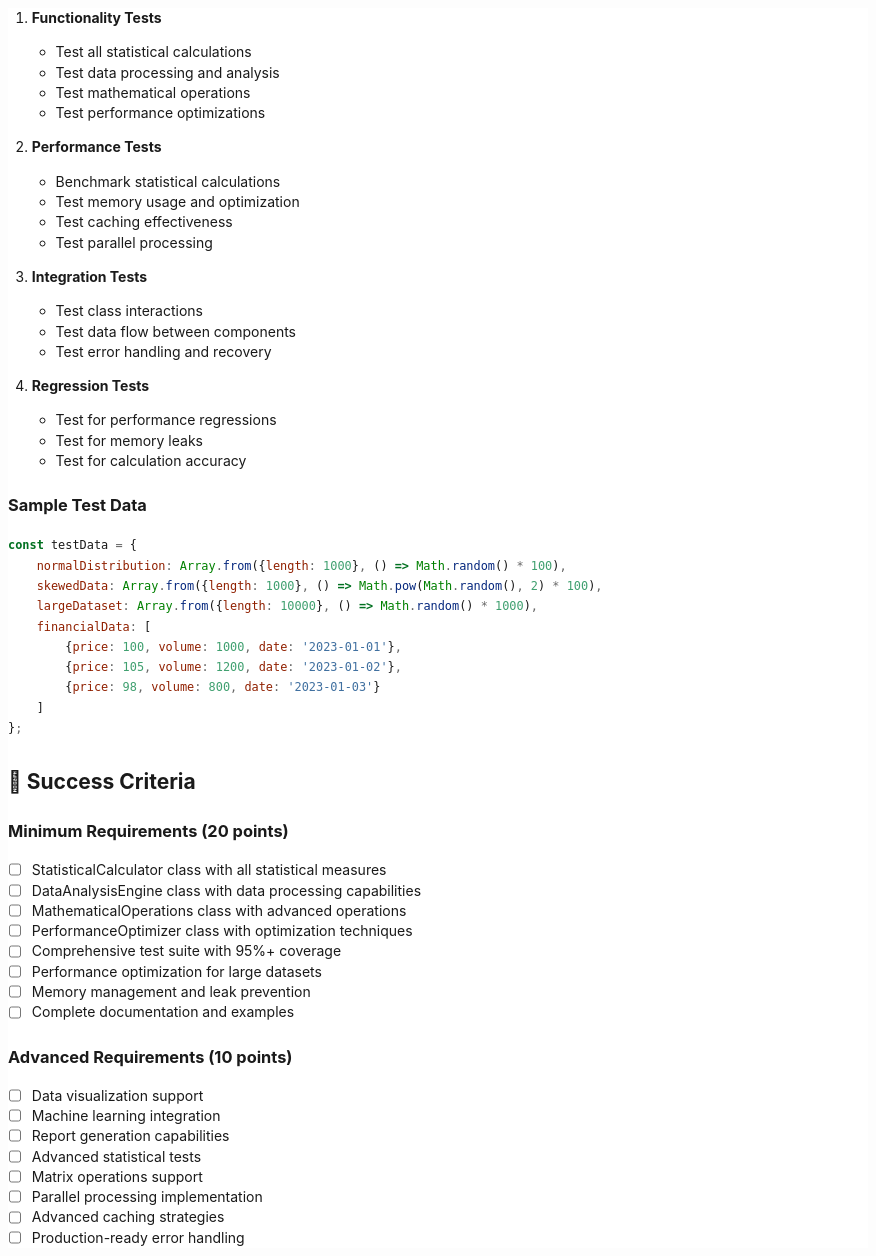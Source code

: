 1. **Functionality Tests**
   - Test all statistical calculations
   - Test data processing and analysis
   - Test mathematical operations
   - Test performance optimizations

2. **Performance Tests**
   - Benchmark statistical calculations
   - Test memory usage and optimization
   - Test caching effectiveness
   - Test parallel processing

3. **Integration Tests**
   - Test class interactions
   - Test data flow between components
   - Test error handling and recovery

4. **Regression Tests**
   - Test for performance regressions
   - Test for memory leaks
   - Test for calculation accuracy

### Sample Test Data
```javascript
const testData = {
    normalDistribution: Array.from({length: 1000}, () => Math.random() * 100),
    skewedData: Array.from({length: 1000}, () => Math.pow(Math.random(), 2) * 100),
    largeDataset: Array.from({length: 10000}, () => Math.random() * 1000),
    financialData: [
        {price: 100, volume: 1000, date: '2023-01-01'},
        {price: 105, volume: 1200, date: '2023-01-02'},
        {price: 98, volume: 800, date: '2023-01-03'}
    ]
};
```

## 🎯 Success Criteria

### Minimum Requirements (20 points)
- [ ] StatisticalCalculator class with all statistical measures
- [ ] DataAnalysisEngine class with data processing capabilities
- [ ] MathematicalOperations class with advanced operations
- [ ] PerformanceOptimizer class with optimization techniques
- [ ] Comprehensive test suite with 95%+ coverage
- [ ] Performance optimization for large datasets
- [ ] Memory management and leak prevention
- [ ] Complete documentation and examples

### Advanced Requirements (10 points)
- [ ] Data visualization support
- [ ] Machine learning integration
- [ ] Report generation capabilities
- [ ] Advanced statistical tests
- [ ] Matrix operations support
- [ ] Parallel processing implementation
- [ ] Advanced caching strategies
- [ ] Production-ready error handling
